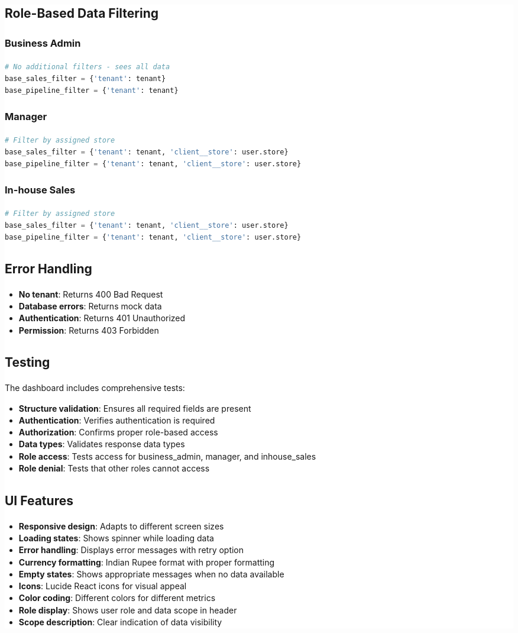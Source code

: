## Role-Based Data Filtering

### Business Admin
```python
# No additional filters - sees all data
base_sales_filter = {'tenant': tenant}
base_pipeline_filter = {'tenant': tenant}
```

### Manager
```python
# Filter by assigned store
base_sales_filter = {'tenant': tenant, 'client__store': user.store}
base_pipeline_filter = {'tenant': tenant, 'client__store': user.store}
```

### In-house Sales
```python
# Filter by assigned store
base_sales_filter = {'tenant': tenant, 'client__store': user.store}
base_pipeline_filter = {'tenant': tenant, 'client__store': user.store}
```

## Error Handling

- **No tenant**: Returns 400 Bad Request
- **Database errors**: Returns mock data
- **Authentication**: Returns 401 Unauthorized
- **Permission**: Returns 403 Forbidden

## Testing

The dashboard includes comprehensive tests:

- **Structure validation**: Ensures all required fields are present
- **Authentication**: Verifies authentication is required
- **Authorization**: Confirms proper role-based access
- **Data types**: Validates response data types
- **Role access**: Tests access for business_admin, manager, and inhouse_sales
- **Role denial**: Tests that other roles cannot access

## UI Features

- **Responsive design**: Adapts to different screen sizes
- **Loading states**: Shows spinner while loading data
- **Error handling**: Displays error messages with retry option
- **Currency formatting**: Indian Rupee format with proper formatting
- **Empty states**: Shows appropriate messages when no data available
- **Icons**: Lucide React icons for visual appeal
- **Color coding**: Different colors for different metrics
- **Role display**: Shows user role and data scope in header
- **Scope description**: Clear indication of data visibility
